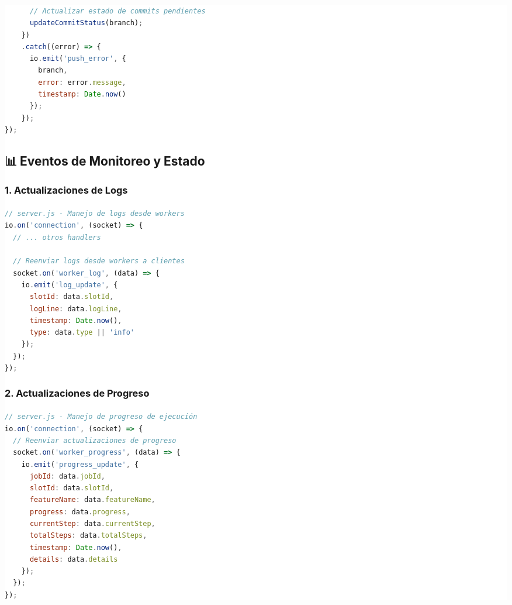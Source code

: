 ```javascript
      // Actualizar estado de commits pendientes
      updateCommitStatus(branch);
    })
    .catch((error) => {
      io.emit('push_error', {
        branch,
        error: error.message,
        timestamp: Date.now()
      });
    });
});
```

## 📊 Eventos de Monitoreo y Estado

### 1. Actualizaciones de Logs
```javascript
// server.js - Manejo de logs desde workers
io.on('connection', (socket) => {
  // ... otros handlers
  
  // Reenviar logs desde workers a clientes
  socket.on('worker_log', (data) => {
    io.emit('log_update', {
      slotId: data.slotId,
      logLine: data.logLine,
      timestamp: Date.now(),
      type: data.type || 'info'
    });
  });
});
```

### 2. Actualizaciones de Progreso
```javascript
// server.js - Manejo de progreso de ejecución
io.on('connection', (socket) => {
  // Reenviar actualizaciones de progreso
  socket.on('worker_progress', (data) => {
    io.emit('progress_update', {
      jobId: data.jobId,
      slotId: data.slotId,
      featureName: data.featureName,
      progress: data.progress,
      currentStep: data.currentStep,
      totalSteps: data.totalSteps,
      timestamp: Date.now(),
      details: data.details
    });
  });
});
```
